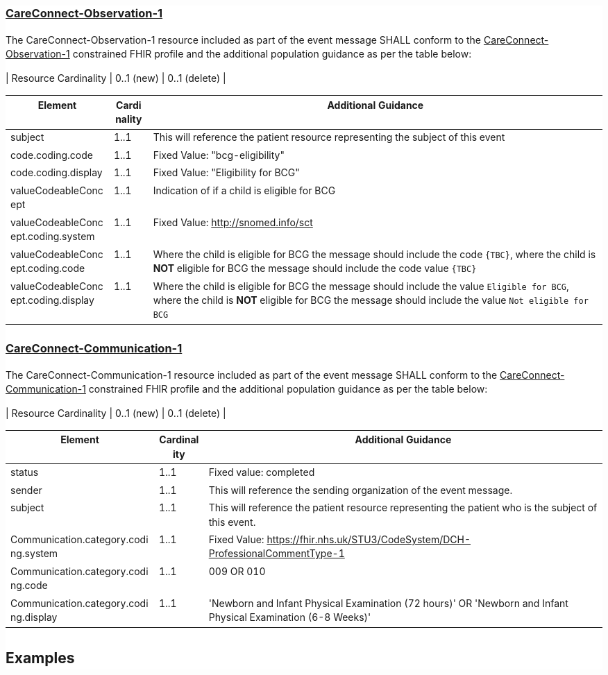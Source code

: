 
### [CareConnect-Observation-1](https://fhir.hl7.org.uk/STU3/StructureDefinition/CareConnect-Observation-1)

The CareConnect-Observation-1 resource included as part of the event message SHALL conform to the [CareConnect-Observation-1](https://fhir.hl7.org.uk/STU3/StructureDefinition/CareConnect-Observation-1) constrained FHIR profile and the additional population guidance as per the table below:

| Resource Cardinality | 0..1 (new) | 0..1 (delete) |

| Element | Cardinality | Additional Guidance |
| --- | --- | --- |
| subject | 1..1 | This will reference the patient resource representing the subject of this event |
| code.coding.code | 1..1 | Fixed Value: "bcg-eligibility" |
| code.coding.display | 1..1 | Fixed Value: "Eligibility for BCG" |
| valueCodeableConcept | 1..1 | Indication of if a child is eligible for BCG |
| valueCodeableConcept.coding.system | 1..1 | Fixed Value: http://snomed.info/sct |
| valueCodeableConcept.coding.code | 1..1 | Where the child is eligible for BCG the message should include the code `{TBC}`, where the child is **NOT** eligible for BCG the message should include the code value `{TBC}` |
| valueCodeableConcept.coding.display | 1..1 | Where the child is eligible for BCG the message should include the value `Eligible for BCG`, where the child is **NOT** eligible for BCG the message should include the value `Not eligible for BCG` |




### [CareConnect-Communication-1](https://fhir.hl7.org.uk/STU3/StructureDefinition/CareConnect-Communication-1)

The CareConnect-Communication-1 resource included as part of the event message SHALL conform to the [CareConnect-Communication-1](https://fhir.hl7.org.uk/STU3/StructureDefinition/CareConnect-Communication-1) constrained FHIR profile and the additional population guidance as per the table below:

| Resource Cardinality | 0..1 (new) | 0..1 (delete) |

| Element | Cardinality | Additional Guidance |
| --- | --- | --- |
| status | 1..1 | Fixed value: completed |
| sender | 1..1 | This will reference the sending organization of the event message. |
| subject | 1..1 | This will reference the patient resource representing the patient who is the subject of this event. |
| Communication.category.coding.system | 1..1 | Fixed Value: https://fhir.nhs.uk/STU3/CodeSystem/DCH-ProfessionalCommentType-1 |
| Communication.category.coding.code | 1..1 | 009 OR 010 |
| Communication.category.coding.display | 1..1 | 'Newborn and Infant Physical Examination (72 hours)' OR 'Newborn and Infant Physical Examination (6-8 Weeks)' |


## Examples

<div class="tabPanel">
